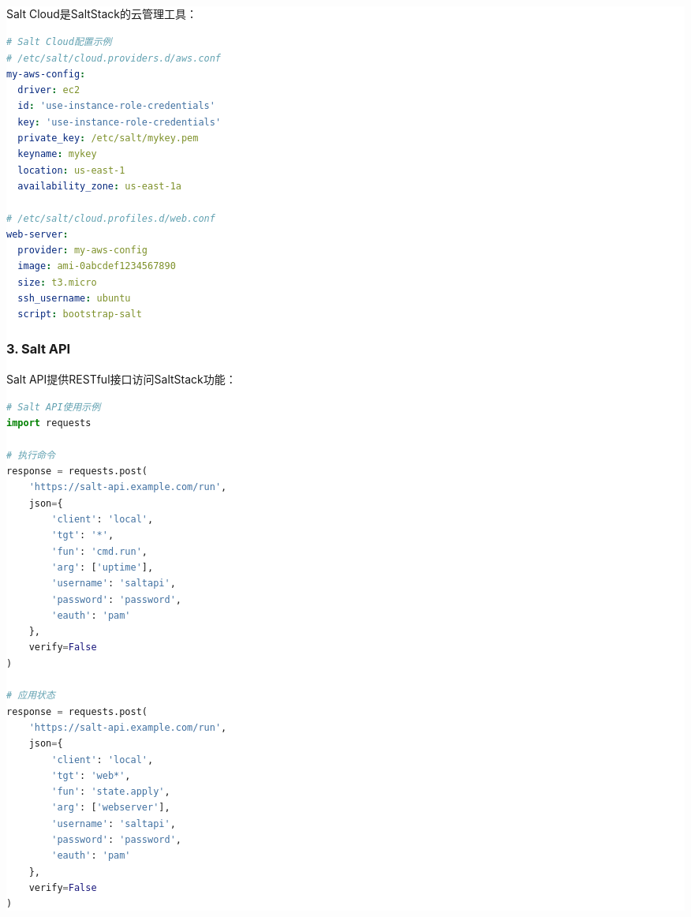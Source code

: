 Salt Cloud是SaltStack的云管理工具：

```yaml
# Salt Cloud配置示例
# /etc/salt/cloud.providers.d/aws.conf
my-aws-config:
  driver: ec2
  id: 'use-instance-role-credentials'
  key: 'use-instance-role-credentials'
  private_key: /etc/salt/mykey.pem
  keyname: mykey
  location: us-east-1
  availability_zone: us-east-1a

# /etc/salt/cloud.profiles.d/web.conf
web-server:
  provider: my-aws-config
  image: ami-0abcdef1234567890
  size: t3.micro
  ssh_username: ubuntu
  script: bootstrap-salt
```

### 3. Salt API

Salt API提供RESTful接口访问SaltStack功能：

```python
# Salt API使用示例
import requests

# 执行命令
response = requests.post(
    'https://salt-api.example.com/run',
    json={
        'client': 'local',
        'tgt': '*',
        'fun': 'cmd.run',
        'arg': ['uptime'],
        'username': 'saltapi',
        'password': 'password',
        'eauth': 'pam'
    },
    verify=False
)

# 应用状态
response = requests.post(
    'https://salt-api.example.com/run',
    json={
        'client': 'local',
        'tgt': 'web*',
        'fun': 'state.apply',
        'arg': ['webserver'],
        'username': 'saltapi',
        'password': 'password',
        'eauth': 'pam'
    },
    verify=False
)
```
